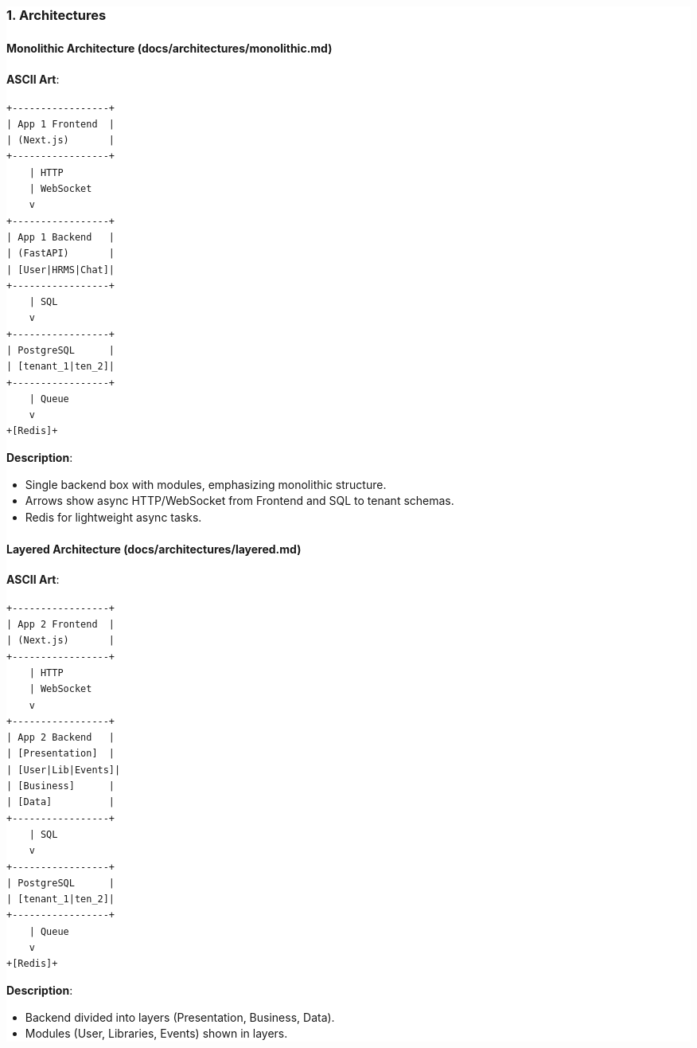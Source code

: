 ### **1. Architectures**

#### **Monolithic Architecture (docs/architectures/monolithic.md)**
**ASCII Art**:
```
+-----------------+
| App 1 Frontend  |
| (Next.js)       |
+-----------------+
    | HTTP
    | WebSocket
    v
+-----------------+
| App 1 Backend   |
| (FastAPI)       |
| [User|HRMS|Chat]|
+-----------------+
    | SQL
    v
+-----------------+
| PostgreSQL      |
| [tenant_1|ten_2]|
+-----------------+
    | Queue
    v
+[Redis]+
```
**Description**:
- Single backend box with modules, emphasizing monolithic structure.
- Arrows show async HTTP/WebSocket from Frontend and SQL to tenant schemas.
- Redis for lightweight async tasks.

#### **Layered Architecture (docs/architectures/layered.md)**
**ASCII Art**:
```
+-----------------+
| App 2 Frontend  |
| (Next.js)       |
+-----------------+
    | HTTP
    | WebSocket
    v
+-----------------+
| App 2 Backend   |
| [Presentation]  |
| [User|Lib|Events]|
| [Business]      |
| [Data]          |
+-----------------+
    | SQL
    v
+-----------------+
| PostgreSQL      |
| [tenant_1|ten_2]|
+-----------------+
    | Queue
    v
+[Redis]+
```
**Description**:
- Backend divided into layers (Presentation, Business, Data).
- Modules (User, Libraries, Events) shown in layers.